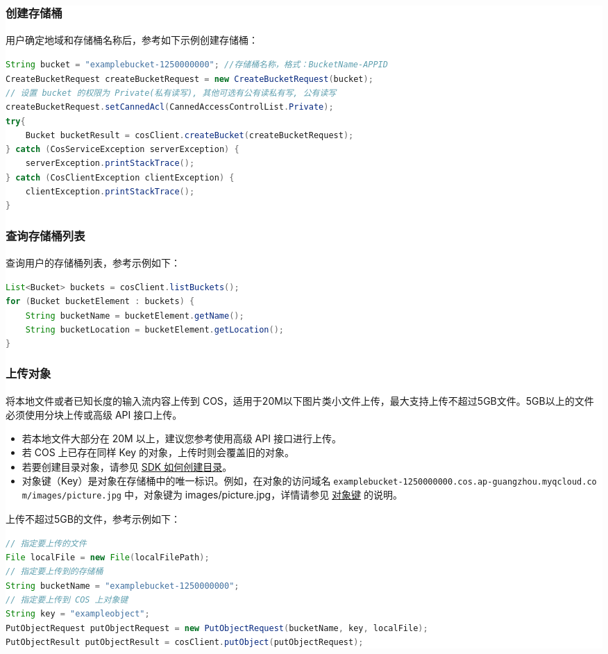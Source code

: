 
### 创建存储桶

用户确定地域和存储桶名称后，参考如下示例创建存储桶：

[//]: # (.cssg-snippet-put-bucket-comp)
```java
String bucket = "examplebucket-1250000000"; //存储桶名称，格式：BucketName-APPID
CreateBucketRequest createBucketRequest = new CreateBucketRequest(bucket);
// 设置 bucket 的权限为 Private(私有读写), 其他可选有公有读私有写, 公有读写
createBucketRequest.setCannedAcl(CannedAccessControlList.Private);
try{
    Bucket bucketResult = cosClient.createBucket(createBucketRequest);
} catch (CosServiceException serverException) {
    serverException.printStackTrace();
} catch (CosClientException clientException) {
    clientException.printStackTrace();
}
```

### 查询存储桶列表

查询用户的存储桶列表，参考示例如下：

[//]: # (.cssg-snippet-get-service)
```java
List<Bucket> buckets = cosClient.listBuckets();
for (Bucket bucketElement : buckets) {
    String bucketName = bucketElement.getName();
    String bucketLocation = bucketElement.getLocation();
}
```

### 上传对象

将本地文件或者已知长度的输入流内容上传到 COS，适用于20M以下图片类小文件上传，最大支持上传不超过5GB文件。5GB以上的文件必须使用分块上传或高级 API 接口上传。

- 若本地文件大部分在 20M 以上，建议您参考使用高级 API 接口进行上传。
- 若 COS 上已存在同样 Key 的对象，上传时则会覆盖旧的对象。
- 若要创建目录对象，请参见 [SDK 如何创建目录](https://cloud.tencent.com/document/product/436/30746#sdk-.E5.A6.82.E4.BD.95.E5.88.9B.E5.BB.BA.E7.9B.AE.E5.BD.95.EF.BC.9F)。
- 对象键（Key）是对象在存储桶中的唯一标识。例如，在对象的访问域名 `examplebucket-1250000000.cos.ap-guangzhou.myqcloud.com/images/picture.jpg` 中，对象键为 images/picture.jpg，详情请参见 [对象键](https://cloud.tencent.com/document/product/436/13324#.E5.AF.B9.E8.B1.A1.E9.94.AE) 的说明。


上传不超过5GB的文件，参考示例如下：

[//]: # (.cssg-snippet-put-object)
```java
// 指定要上传的文件
File localFile = new File(localFilePath);
// 指定要上传到的存储桶
String bucketName = "examplebucket-1250000000";
// 指定要上传到 COS 上对象键
String key = "exampleobject";
PutObjectRequest putObjectRequest = new PutObjectRequest(bucketName, key, localFile);
PutObjectResult putObjectResult = cosClient.putObject(putObjectRequest);
```


[//]: # (.cssg-snippet-global-init)
[//]: # (.cssg-snippet-global-init-sts)
[//]: # (.cssg-snippet-get-bucket)
[//]: # (.cssg-snippet-get-object)
[//]: # (.cssg-snippet-delete-object)